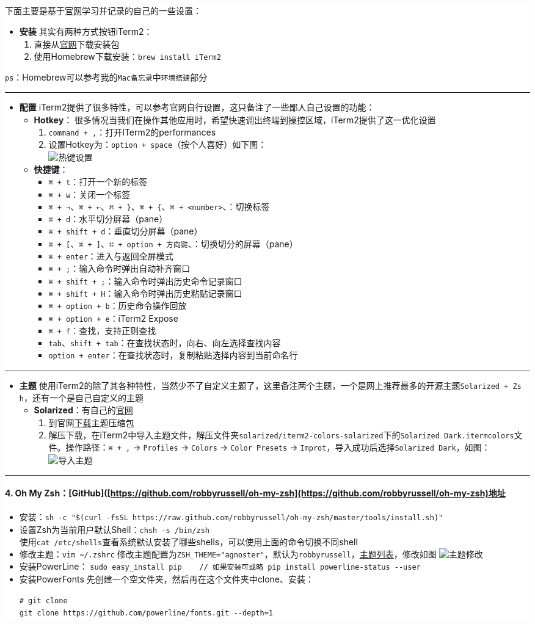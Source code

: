 下面主要是基于[官网](https://www.iterm2.com/)学习并记录的自己的一些设置：
* **安装**
  其实有两种方式按钮iTerm2：
  1. 直接从[官网](https://www.iterm2.com/downloads.html)下载安装包
  2. 使用Homebrew下载安装：`brew install iTerm2`   

`ps`：Homebrew可以参考我的`Mac备忘录`中`环境搭建`部分
***
* **配置**
  iTerm2提供了很多特性，可以参考官网自行设置，这只备注了一些鄙人自己设置的功能：
  * **Hotkey**： 很多情况当我们在操作其他应用时，希望快速调出终端到操控区域，iTerm2提供了这一优化设置
    1. `command + ,`：打开ITerm2的performances
    2. 设置Hotkey为：`option + space`（按个人喜好）如下图：    
    ![热键设置](https://upload-images.jianshu.io/upload_images/2317192-050a501774ab1b91.png?imageMogr2/auto-orient/strip%7CimageView2/2/w/1240)
  * **快捷键**：
    * `⌘ + t`：打开一个新的标签
    * `⌘ + w`：关闭一个标签
    * `⌘ + →`、`⌘ + ←`、`⌘ + }`、`⌘ + {`、`⌘ + <number>`、：切换标签
    * `⌘ + d`：水平切分屏幕（pane）
    * `⌘ + shift + d`：垂直切分屏幕（pane）
    * `⌘ + [`、`⌘ + ]`、`⌘ + option + 方向键`、：切换切分的屏幕（pane）
    * `⌘ + enter`：进入与返回全屏模式
    * `⌘ + ;`：输入命令时弹出自动补齐窗口
    * `⌘ + shift + ;`：输入命令时弹出历史命令记录窗口
    * `⌘ + shift + H`：输入命令时弹出历史粘贴记录窗口
    * `⌘ + option + b`：历史命令操作回放
    * `⌘ + option + e`：iTerm2 Expose
    * `⌘ + f`：查找，支持正则查找
    * `tab`、`shift + tab`：在查找状态时，向右、向左选择查找内容
    * `option + enter`：在查找状态时，复制粘贴选择内容到当前命名行
***
* **主题**
使用iTerm2的除了其各种特性，当然少不了自定义主题了，这里备注两个主题，一个是网上推荐最多的开源主题`Solarized + Zsh`，还有一个是自己自定义的主题
  * **Solarized**：有自己的[官网](http://ethanschoonover.com/solarized)
    1. 到官网[下载](http://ethanschoonover.com/solarized/files/solarized.zip)主题压缩包
    2. 解压下载，在iTerm2中导入主题文件，解压文件夹`solarized/iterm2-colors-solarized`下的`Solarized Dark.itermcolors`文件。操作路径：`⌘ + ,` → `Profiles` → `Colors` → `Color Presets` → `Improt`，导入成功后选择`Solarized Dark`，如图：
    ![导入主题](https://upload-images.jianshu.io/upload_images/2317192-b9ce37668592f651.png?imageMogr2/auto-orient/strip%7CimageView2/2/w/1240)
***
#### 4. Oh My Zsh：[GitHub]([https://github.com/robbyrussell/oh-my-zsh](https://github.com/robbyrussell/oh-my-zsh)地址
				
* 安装：`sh -c "$(curl -fsSL https://raw.github.com/robbyrussell/oh-my-zsh/master/tools/install.sh)"`		
* 设置Zsh为当前用户默认Shell：`chsh -s /bin/zsh`		
      使用`cat /etc/shells`查看系统默认安装了哪些shells，可以使用上面的命令切换不同shell
* 修改主题：`vim ~/.zshrc` 修改主题配置为`ZSH_THEME="agnoster"`，默认为`robbyrussell`，[主题列表]([https://github.com/robbyrussell/oh-my-zsh/wiki/themes](https://github.com/robbyrussell/oh-my-zsh/wiki/themes)
)，修改如图
      ![主题修改](https://upload-images.jianshu.io/upload_images/2317192-d1dfc5de18df9d8d.png?imageMogr2/auto-orient/strip%7CimageView2/2/w/1240)
* 安装PowerLine：
      ```
      sudo easy_install pip    // 如果安装可或略
      pip install powerline-status --user
      ```
 * 安装PowerFonts
      先创建一个空文件夹，然后再在这个文件夹中clone、安装：
      ```
      # git clone
      git clone https://github.com/powerline/fonts.git --depth=1